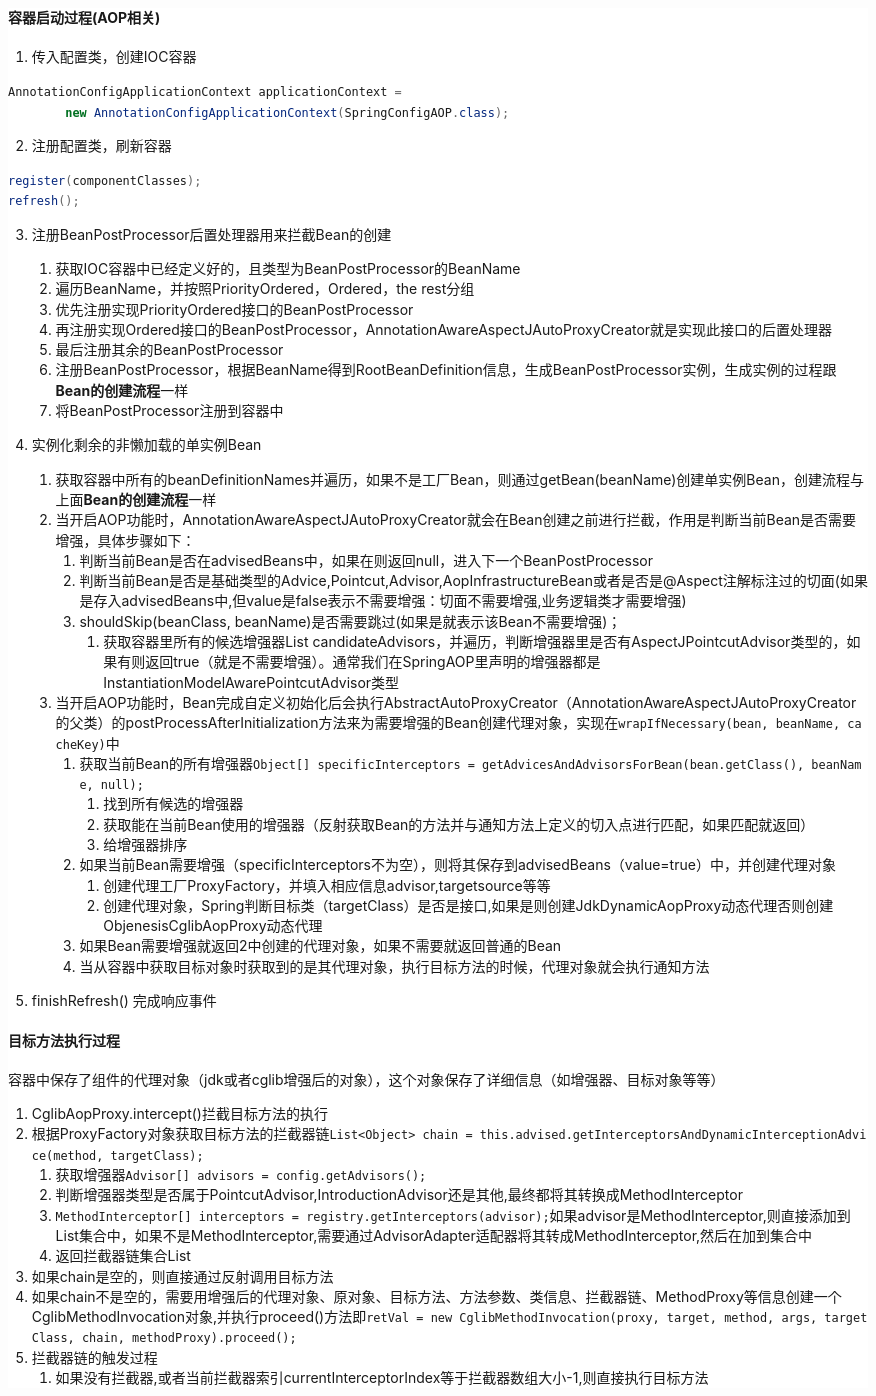 #### 容器启动过程(AOP相关)

1. 传入配置类，创建IOC容器

```java
AnnotationConfigApplicationContext applicationContext =
        new AnnotationConfigApplicationContext(SpringConfigAOP.class);
```

2. 注册配置类，刷新容器

```java
register(componentClasses);
refresh();
```

3. 注册BeanPostProcessor后置处理器用来拦截Bean的创建
   1. 获取IOC容器中已经定义好的，且类型为BeanPostProcessor的BeanName
   2. 遍历BeanName，并按照PriorityOrdered，Ordered，the rest分组
   3. 优先注册实现PriorityOrdered接口的BeanPostProcessor
   4. 再注册实现Ordered接口的BeanPostProcessor，AnnotationAwareAspectJAutoProxyCreator就是实现此接口的后置处理器
   5. 最后注册其余的BeanPostProcessor
   6. 注册BeanPostProcessor，根据BeanName得到RootBeanDefinition信息，生成BeanPostProcessor实例，生成实例的过程跟**Bean的创建流程**一样
   7. 将BeanPostProcessor注册到容器中
4. 实例化剩余的非懒加载的单实例Bean
   1. 获取容器中所有的beanDefinitionNames并遍历，如果不是工厂Bean，则通过getBean(beanName)创建单实例Bean，创建流程与上面**Bean的创建流程**一样
   2. 当开启AOP功能时，AnnotationAwareAspectJAutoProxyCreator就会在Bean创建之前进行拦截，作用是判断当前Bean是否需要增强，具体步骤如下：
      1. 判断当前Bean是否在advisedBeans中，如果在则返回null，进入下一个BeanPostProcessor
      2. 判断当前Bean是否是基础类型的Advice,Pointcut,Advisor,AopInfrastructureBean或者是否是@Aspect注解标注过的切面(如果是存入advisedBeans中,但value是false表示不需要增强：切面不需要增强,业务逻辑类才需要增强)
      3. shouldSkip(beanClass, beanName)是否需要跳过(如果是就表示该Bean不需要增强)；
         1. 获取容器里所有的候选增强器List<Advisor> candidateAdvisors，并遍历，判断增强器里是否有AspectJPointcutAdvisor类型的，如果有则返回true（就是不需要增强）。通常我们在SpringAOP里声明的增强器都是InstantiationModelAwarePointcutAdvisor类型
   3. 当开启AOP功能时，Bean完成自定义初始化后会执行AbstractAutoProxyCreator（AnnotationAwareAspectJAutoProxyCreator的父类）的postProcessAfterInitialization方法来为需要增强的Bean创建代理对象，实现在`wrapIfNecessary(bean, beanName, cacheKey)`中
      1. 获取当前Bean的所有增强器`Object[] specificInterceptors = getAdvicesAndAdvisorsForBean(bean.getClass(), beanName, null);`
         1. 找到所有候选的增强器
         2. 获取能在当前Bean使用的增强器（反射获取Bean的方法并与通知方法上定义的切入点进行匹配，如果匹配就返回）
         3. 给增强器排序
      2. 如果当前Bean需要增强（specificInterceptors不为空），则将其保存到advisedBeans（value=true）中，并创建代理对象
         1. 创建代理工厂ProxyFactory，并填入相应信息advisor,targetsource等等
         2. 创建代理对象，Spring判断目标类（targetClass）是否是接口,如果是则创建JdkDynamicAopProxy动态代理否则创建ObjenesisCglibAopProxy动态代理
      3. 如果Bean需要增强就返回2中创建的代理对象，如果不需要就返回普通的Bean
      4. 当从容器中获取目标对象时获取到的是其代理对象，执行目标方法的时候，代理对象就会执行通知方法

5. finishRefresh() 完成响应事件

#### 目标方法执行过程

容器中保存了组件的代理对象（jdk或者cglib增强后的对象），这个对象保存了详细信息（如增强器、目标对象等等）

1. CglibAopProxy.intercept()拦截目标方法的执行
2. 根据ProxyFactory对象获取目标方法的拦截器链`List<Object> chain = this.advised.getInterceptorsAndDynamicInterceptionAdvice(method, targetClass);`
   1. 获取增强器`Advisor[] advisors = config.getAdvisors();`
   2. 判断增强器类型是否属于PointcutAdvisor,IntroductionAdvisor还是其他,最终都将其转换成MethodInterceptor 
   3. `MethodInterceptor[] interceptors = registry.getInterceptors(advisor);`如果advisor是MethodInterceptor,则直接添加到List<MethodInterceptor>集合中，如果不是MethodInterceptor,需要通过AdvisorAdapter适配器将其转成MethodInterceptor,然后在加到集合中
   4. 返回拦截器链集合List<MethodInterceptor>
3. 如果chain是空的，则直接通过反射调用目标方法
4. 如果chain不是空的，需要用增强后的代理对象、原对象、目标方法、方法参数、类信息、拦截器链、MethodProxy等信息创建一个CglibMethodInvocation对象,并执行proceed()方法即`retVal = new CglibMethodInvocation(proxy, target, method, args, targetClass, chain, methodProxy).proceed();`
5. 拦截器链的触发过程
   1. 如果没有拦截器,或者当前拦截器索引currentInterceptorIndex等于拦截器数组大小-1,则直接执行目标方法